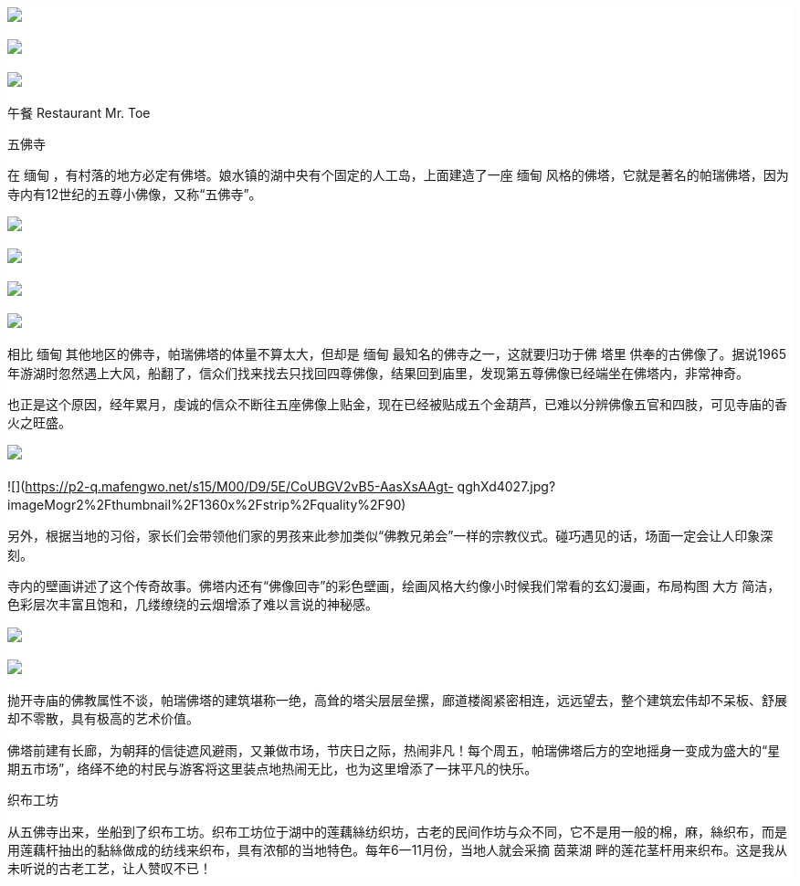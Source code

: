 ![](https://b2-q.mafengwo.net/s15/M00/D9/3C/CoUBGV2vB5eATRmhAAMcMFKZm4M546.jpg?imageMogr2%2Fthumbnail%2F1360x%2Fstrip%2Fquality%2F90)

![](https://n4-q.mafengwo.net/s15/M00/D9/41/CoUBGV2vB5iAV68CAAo4DaMXOPk062.jpg?imageMogr2%2Fthumbnail%2F1360x%2Fstrip%2Fquality%2F90)

![](https://b1-q.mafengwo.net/s15/M00/D9/43/CoUBGV2vB5iAKh1tAAHtfOaMzW0715.jpg?imageMogr2%2Fthumbnail%2F1360x%2Fstrip%2Fquality%2F90)

午餐 Restaurant Mr. Toe

五佛寺

在 缅甸 ，有村落的地方必定有佛塔。娘水镇的湖中央有个固定的人工岛，上面建造了一座 缅甸
风格的佛塔，它就是著名的帕瑞佛塔，因为寺内有12世纪的五尊小佛像，又称“五佛寺”。

![](https://b4-q.mafengwo.net/s15/M00/D9/4A/CoUBGV2vB5mAV432AAq5YMOoNZ4409.jpg?imageMogr2%2Fthumbnail%2F1360x%2Fstrip%2Fquality%2F90)

![](https://n4-q.mafengwo.net/s15/M00/D9/4F/CoUBGV2vB5qABYpjAArO9876iFA319.jpg?imageMogr2%2Fthumbnail%2F1360x%2Fstrip%2Fquality%2F90)

![](https://p3-q.mafengwo.net/s15/M00/D9/53/CoUBGV2vB5yAYFaKAA5nwCxIQKI373.jpg?imageMogr2%2Fthumbnail%2F1360x%2Fstrip%2Fquality%2F90)

![](https://p4-q.mafengwo.net/s15/M00/D9/57/CoUBGV2vB52AcvmSAAyT_vxYNJ4315.jpg?imageMogr2%2Fthumbnail%2F1360x%2Fstrip%2Fquality%2F90)

相比 缅甸 其他地区的佛寺，帕瑞佛塔的体量不算太大，但却是 缅甸 最知名的佛寺之一，这就要归功于佛 塔里
供奉的古佛像了。据说1965年游湖时忽然遇上大风，船翻了，信众们找来找去只找回四尊佛像，结果回到庙里，发现第五尊佛像已经端坐在佛塔内，非常神奇。

也正是这个原因，经年累月，虔诚的信众不断往五座佛像上贴金，现在已经被贴成五个金葫芦，已难以分辨佛像五官和四肢，可见寺庙的香火之旺盛。

![](https://p1-q.mafengwo.net/s15/M00/D9/5B/CoUBGV2vB56AKT9UAAq51RKbMPE313.jpg?imageMogr2%2Fthumbnail%2F1360x%2Fstrip%2Fquality%2F90)

![](https://p2-q.mafengwo.net/s15/M00/D9/5E/CoUBGV2vB5-AasXsAAgt-
qghXd4027.jpg?imageMogr2%2Fthumbnail%2F1360x%2Fstrip%2Fquality%2F90)

另外，根据当地的习俗，家长们会带领他们家的男孩来此参加类似“佛教兄弟会”一样的宗教仪式。碰巧遇见的话，场面一定会让人印象深刻。

寺内的壁画讲述了这个传奇故事。佛塔内还有“佛像回寺”的彩色壁画，绘画风格大约像小时候我们常看的玄幻漫画，布局构图 大方
简洁，色彩层次丰富且饱和，几缕缭绕的云烟增添了难以言说的神秘感。

![](https://b2-q.mafengwo.net/s15/M00/D9/62/CoUBGV2vB6CAQAxyAAp2P6eLNdw574.jpg?imageMogr2%2Fthumbnail%2F1360x%2Fstrip%2Fquality%2F90)

![](https://n4-q.mafengwo.net/s15/M00/D9/67/CoUBGV2vB6GAS_-0AAgmqq9gKA8291.jpg?imageMogr2%2Fthumbnail%2F1360x%2Fstrip%2Fquality%2F90)

抛开寺庙的佛教属性不谈，帕瑞佛塔的建筑堪称一绝，高耸的塔尖层层垒摞，廊道楼阁紧密相连，远远望去，整个建筑宏伟却不呆板、舒展却不零散，具有极高的艺术价值。

佛塔前建有长廊，为朝拜的信徒遮风避雨，又兼做市场，节庆日之际，热闹非凡！每个周五，帕瑞佛塔后方的空地摇身一变成为盛大的“星期五市场”，络绎不绝的村民与游客将这里装点地热闹无比，也为这里增添了一抹平凡的快乐。

织布工坊

从五佛寺出来，坐船到了织布工坊。织布工坊位于湖中的莲藕絲纺织坊，古老的民间作坊与众不同，它不是用一般的棉，麻，絲织布，而是用莲藕杆抽出的黏絲做成的纺线来织布，具有浓郁的当地特色。每年6一11月份，当地人就会采摘
茵莱湖 畔的莲花茎杆用来织布。这是我从未听说的古老工艺，让人赞叹不已！

